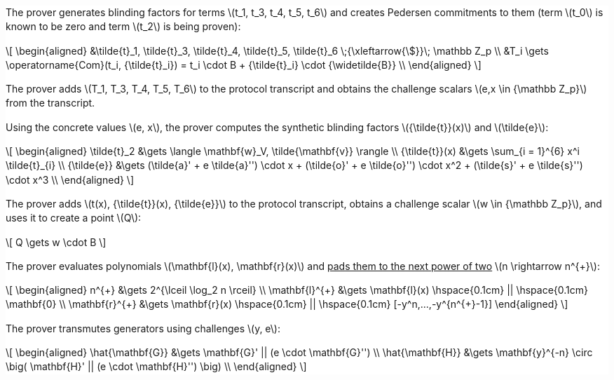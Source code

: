 The prover generates blinding factors for terms \\(t\_1, t\_3, t\_4, t\_5, t\_6\\) and creates Pedersen commitments to them
(term \\(t\_0\\) is known to be zero and term \\(t\_2\\) is being proven):

\\[
\begin{aligned}
  &\tilde{t}\_1, \tilde{t}\_3, \tilde{t}\_4, \tilde{t}\_5, \tilde{t}\_6 \\;{\xleftarrow{\\$}}\\; \mathbb Z\_p \\\\
  &T_i \gets \operatorname{Com}(t_i, {\tilde{t}\_i}) = t\_i \cdot B + {\tilde{t}\_i} \cdot {\widetilde{B}} \\\\
\end{aligned}
\\]

The prover adds \\(T_1, T_3, T_4, T_5, T_6\\) to the protocol transcript
and obtains the challenge scalars \\(e,x \in {\mathbb Z\_p}\\) from the transcript.

Using the concrete values \\(e, x\\), the prover computes
the synthetic blinding factors \\({\tilde{t}}(x)\\) and \\(\tilde{e}\\):

\\[
\begin{aligned}
  \tilde{t}\_2    &\gets \langle \mathbf{w}\_V, \tilde{\mathbf{v}} \rangle \\\\
  {\tilde{t}}(x)  &\gets \sum\_{i = 1}^{6} x^i \tilde{t}\_{i} \\\\
  {\tilde{e}}     &\gets (\tilde{a}' + e \tilde{a}'') \cdot x + (\tilde{o}' + e \tilde{o}'') \cdot x^2 + (\tilde{s}' + e \tilde{s}'') \cdot x^3 \\\\
\end{aligned}
\\]

The prover adds \\(t(x), {\tilde{t}}(x), {\tilde{e}}\\) to the protocol transcript, obtains a challenge scalar \\(w \in {\mathbb Z\_p}\\), and uses it to create a point \\(Q\\):

\\[
	Q \gets  w \cdot B
\\]

The prover evaluates polynomials \\(\mathbf{l}(x), \mathbf{r}(x)\\) and
[pads them to the next power of two](#padding-mathbflx-and-mathbfrx-for-the-inner-product-proof) \\(n \rightarrow n^{+}\\):

\\[
\begin{aligned}
             n^{+} &\gets 2^{\lceil \log_2 n \rceil} \\\\
\mathbf{l}^{+}     &\gets \mathbf{l}(x) \hspace{0.1cm} || \hspace{0.1cm} \mathbf{0} \\\\
\mathbf{r}^{+}     &\gets \mathbf{r}(x) \hspace{0.1cm} || \hspace{0.1cm} [-y^n,...,-y^{n^{+}-1}]
\end{aligned}
\\]

The prover transmutes generators using challenges \\(y, e\\):

\\[
\begin{aligned}
    \hat{\mathbf{G}} &\gets \mathbf{G}' || (e \cdot \mathbf{G}'') \\\\
    \hat{\mathbf{H}} &\gets \mathbf{y}^{-n} \circ \big( \mathbf{H}' || (e \cdot \mathbf{H}'') \big) \\\\
\end{aligned}
\\]
